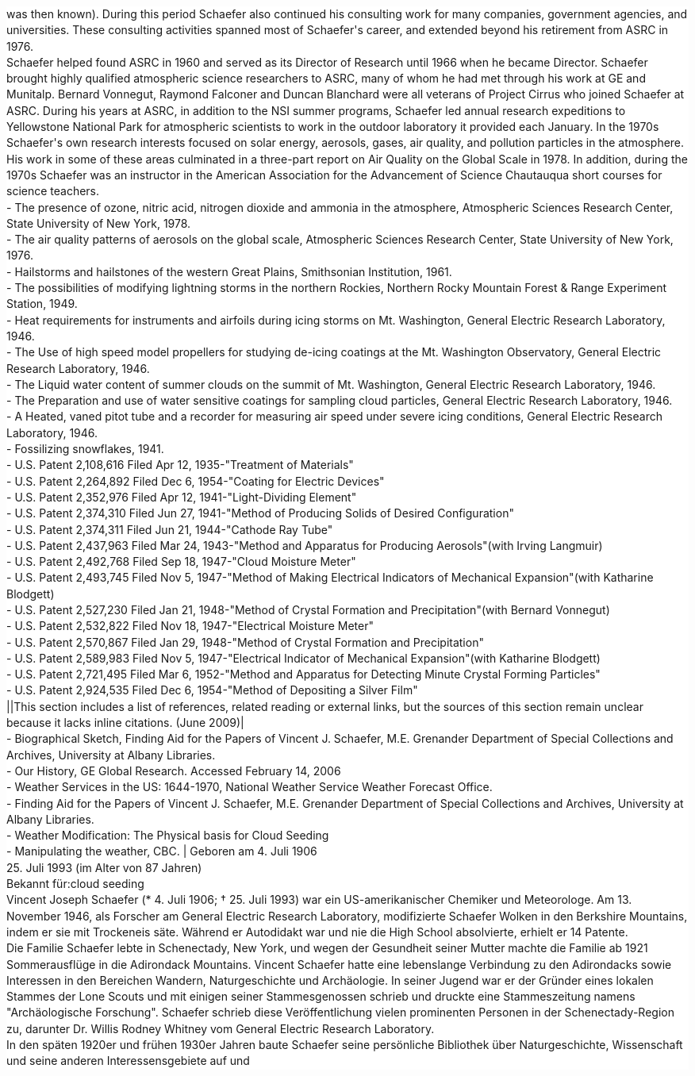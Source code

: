 was then known). During this period Schaefer also continued his consulting work for many companies, government agencies, and universities. These consulting activities spanned most of Schaefer's career, and extended beyond his retirement from ASRC in 1976.<br/>Schaefer helped found ASRC in 1960 and served as its Director of Research until 1966 when he became Director. Schaefer brought highly qualified atmospheric science researchers to ASRC, many of whom he had met through his work at GE and Munitalp. Bernard Vonnegut, Raymond Falconer and Duncan Blanchard were all veterans of Project Cirrus who joined Schaefer at ASRC. During his years at ASRC, in addition to the NSI summer programs, Schaefer led annual research expeditions to Yellowstone National Park for atmospheric scientists to work in the outdoor laboratory it provided each January. In the 1970s Schaefer's own research interests focused on solar energy, aerosols, gases, air quality, and pollution particles in the atmosphere. His work in some of these areas culminated in a three-part report on Air Quality on the Global Scale in 1978. In addition, during the 1970s Schaefer was an instructor in the American Association for the Advancement of Science Chautauqua short courses for science teachers.<br/>- The presence of ozone, nitric acid, nitrogen dioxide and ammonia in the atmosphere, Atmospheric Sciences Research Center, State University of New York, 1978.<br/>- The air quality patterns of aerosols on the global scale, Atmospheric Sciences Research Center, State University of New York, 1976.<br/>- Hailstorms and hailstones of the western Great Plains, Smithsonian Institution, 1961.<br/>- The possibilities of modifying lightning storms in the northern Rockies, Northern Rocky Mountain Forest & Range Experiment Station, 1949.<br/>- Heat requirements for instruments and airfoils during icing storms on Mt. Washington, General Electric Research Laboratory, 1946.<br/>- The Use of high speed model propellers for studying de-icing coatings at the Mt. Washington Observatory, General Electric Research Laboratory, 1946.<br/>- The Liquid water content of summer clouds on the summit of Mt. Washington, General Electric Research Laboratory, 1946.<br/>- The Preparation and use of water sensitive coatings for sampling cloud particles, General Electric Research Laboratory, 1946.<br/>- A Heated, vaned pitot tube and a recorder for measuring air speed under severe icing conditions, General Electric Research Laboratory, 1946.<br/>- Fossilizing snowflakes, 1941.<br/>- U.S. Patent 2,108,616 Filed Apr 12, 1935-"Treatment of Materials"<br/>- U.S. Patent 2,264,892 Filed Dec 6, 1954-"Coating for Electric Devices"<br/>- U.S. Patent 2,352,976 Filed Apr 12, 1941-"Light-Dividing Element"<br/>- U.S. Patent 2,374,310 Filed Jun 27, 1941-"Method of Producing Solids of Desired Configuration"<br/>- U.S. Patent 2,374,311 Filed Jun 21, 1944-"Cathode Ray Tube"<br/>- U.S. Patent 2,437,963 Filed Mar 24, 1943-"Method and Apparatus for Producing Aerosols"(with Irving Langmuir)<br/>- U.S. Patent 2,492,768 Filed Sep 18, 1947-"Cloud Moisture Meter"<br/>- U.S. Patent 2,493,745 Filed Nov 5, 1947-"Method of Making Electrical Indicators of Mechanical Expansion"(with Katharine Blodgett)<br/>- U.S. Patent 2,527,230 Filed Jan 21, 1948-"Method of Crystal Formation and Precipitation"(with Bernard Vonnegut)<br/>- U.S. Patent 2,532,822 Filed Nov 18, 1947-"Electrical Moisture Meter"<br/>- U.S. Patent 2,570,867 Filed Jan 29, 1948-"Method of Crystal Formation and Precipitation"<br/>- U.S. Patent 2,589,983 Filed Nov 5, 1947-"Electrical Indicator of Mechanical Expansion"(with Katharine Blodgett)<br/>- U.S. Patent 2,721,495 Filed Mar 6, 1952-"Method and Apparatus for Detecting Minute Crystal Forming Particles"<br/>- U.S. Patent 2,924,535 Filed Dec 6, 1954-"Method of Depositing a Silver Film"<br/>||This section includes a list of references, related reading or external links, but the sources of this section remain unclear because it lacks inline citations. (June 2009)|<br/>- Biographical Sketch, Finding Aid for the Papers of Vincent J. Schaefer, M.E. Grenander Department of Special Collections and Archives, University at Albany Libraries.<br/>- Our History, GE Global Research. Accessed February 14, 2006<br/>- Weather Services in the US: 1644-1970, National Weather Service Weather Forecast Office.<br/>- Finding Aid for the Papers of Vincent J. Schaefer, M.E. Grenander Department of Special Collections and Archives, University at Albany Libraries.<br/>- Weather Modification: The Physical basis for Cloud Seeding<br/>- Manipulating the weather, CBC. | Geboren am 4. Juli 1906<br/>25. Juli 1993 (im Alter von 87 Jahren)<br/>Bekannt für:cloud seeding<br/>Vincent Joseph Schaefer (* 4. Juli 1906; † 25. Juli 1993) war ein US-amerikanischer Chemiker und Meteorologe. Am 13. November 1946, als Forscher am General Electric Research Laboratory, modifizierte Schaefer Wolken in den Berkshire Mountains, indem er sie mit Trockeneis säte. Während er Autodidakt war und nie die High School absolvierte, erhielt er 14 Patente.<br/>Die Familie Schaefer lebte in Schenectady, New York, und wegen der Gesundheit seiner Mutter machte die Familie ab 1921 Sommerausflüge in die Adirondack Mountains. Vincent Schaefer hatte eine lebenslange Verbindung zu den Adirondacks sowie Interessen in den Bereichen Wandern, Naturgeschichte und Archäologie. In seiner Jugend war er der Gründer eines lokalen Stammes der Lone Scouts und mit einigen seiner Stammesgenossen schrieb und druckte eine Stammeszeitung namens "Archäologische Forschung". Schaefer schrieb diese Veröffentlichung vielen prominenten Personen in der Schenectady-Region zu, darunter Dr. Willis Rodney Whitney vom General Electric Research Laboratory.<br/>In den späten 1920er und frühen 1930er Jahren baute Schaefer seine persönliche Bibliothek über Naturgeschichte, Wissenschaft und seine anderen Interessensgebiete auf und
